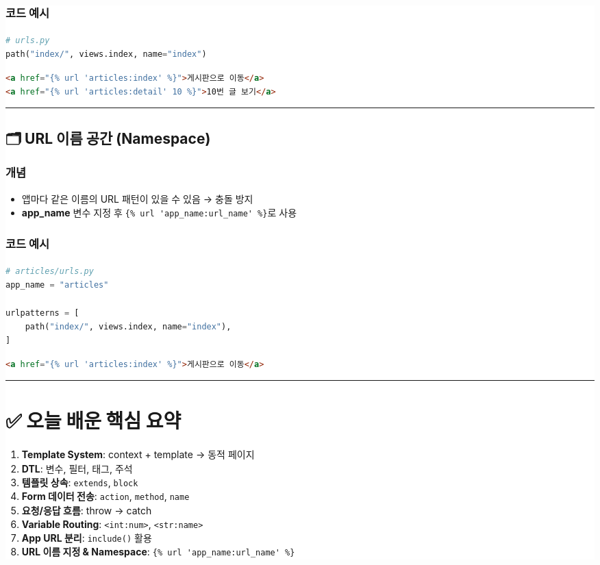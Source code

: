 ### 코드 예시
```python
# urls.py
path("index/", views.index, name="index")
```

```html
<a href="{% url 'articles:index' %}">게시판으로 이동</a>
<a href="{% url 'articles:detail' 10 %}">10번 글 보기</a>
```

---

## 🗂️ URL 이름 공간 (Namespace)

### 개념
- 앱마다 같은 이름의 URL 패턴이 있을 수 있음 → 충돌 방지
- **app_name** 변수 지정 후 `{% url 'app_name:url_name' %}`로 사용

### 코드 예시
```python
# articles/urls.py
app_name = "articles"

urlpatterns = [
    path("index/", views.index, name="index"),
]
```

```html
<a href="{% url 'articles:index' %}">게시판으로 이동</a>
```

---

# ✅ 오늘 배운 핵심 요약
1. **Template System**: context + template → 동적 페이지
2. **DTL**: 변수, 필터, 태그, 주석
3. **템플릿 상속**: `extends`, `block`
4. **Form 데이터 전송**: `action`, `method`, `name`
5. **요청/응답 흐름**: throw → catch
6. **Variable Routing**: `<int:num>`, `<str:name>`
7. **App URL 분리**: `include()` 활용
8. **URL 이름 지정 & Namespace**: `{% url 'app_name:url_name' %}`
